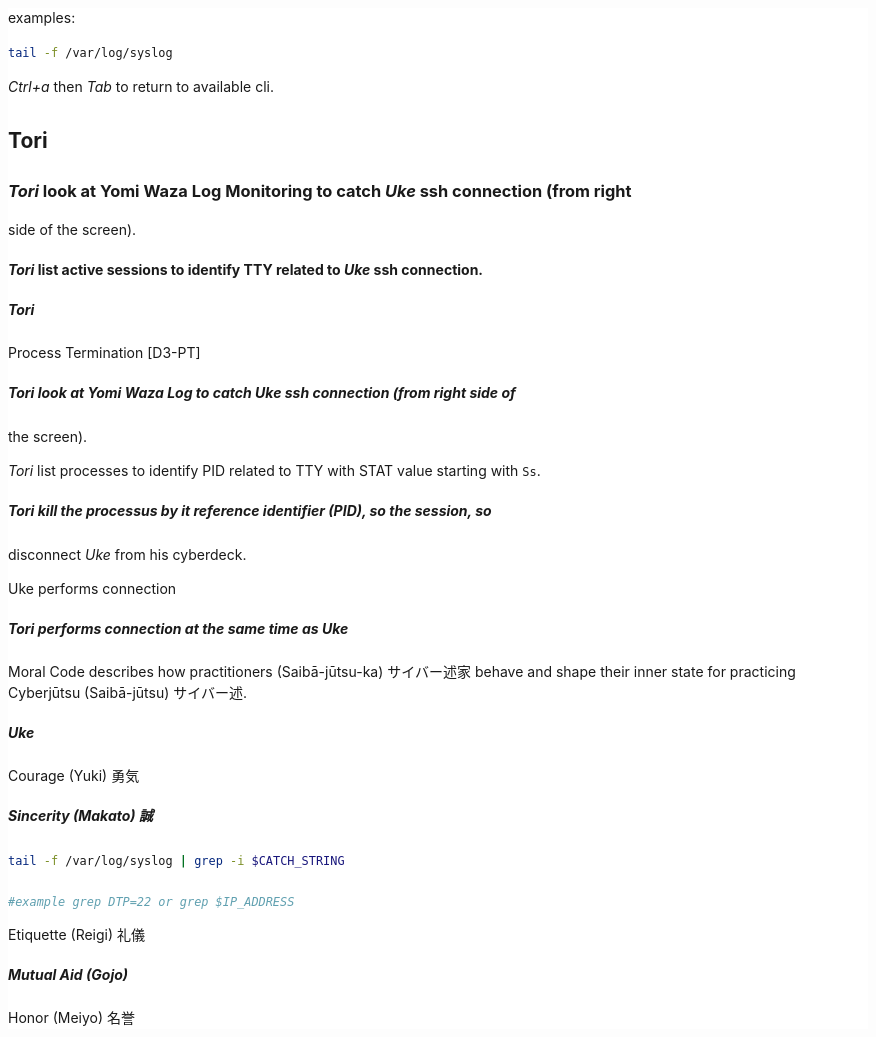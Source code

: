 examples:

```bash
tail -f /var/log/syslog
```

*Ctrl+a* then *Tab* to return to available cli.

## Tori

### *Tori* look at Yomi Waza Log Monitoring to catch *Uke* ssh connection (from right
side of the screen).

#### *Tori* list active sessions to identify TTY related to *Uke* ssh connection.

##### Tori

Process Termination [D3-PT]

##### *Tori* look at Yomi Waza Log to catch *Uke* ssh connection (from right side of
the screen).

*Tori* list processes to identify PID related to TTY with STAT value starting
with `Ss`.

##### *Tori* kill the processus by it reference identifier (PID), so the session, so
disconnect *Uke* from his cyberdeck.

Uke performs connection

##### Tori performs connection at the same time as Uke

Moral Code describes how practitioners (Saibā-jūtsu-ka) サイバー述家 behave and shape
their inner state for practicing Cyberjūtsu (Saibā-jūtsu) サイバー述.

##### Uke

Courage (Yuki) 勇気

##### Sincerity (Makato) 誠

```bash
tail -f /var/log/syslog | grep -i $CATCH_STRING

#example grep DTP=22 or grep $IP_ADDRESS
```

Etiquette (Reigi) 礼儀

##### Mutual Aid (Gojo)

Honor (Meiyo) 名誉
